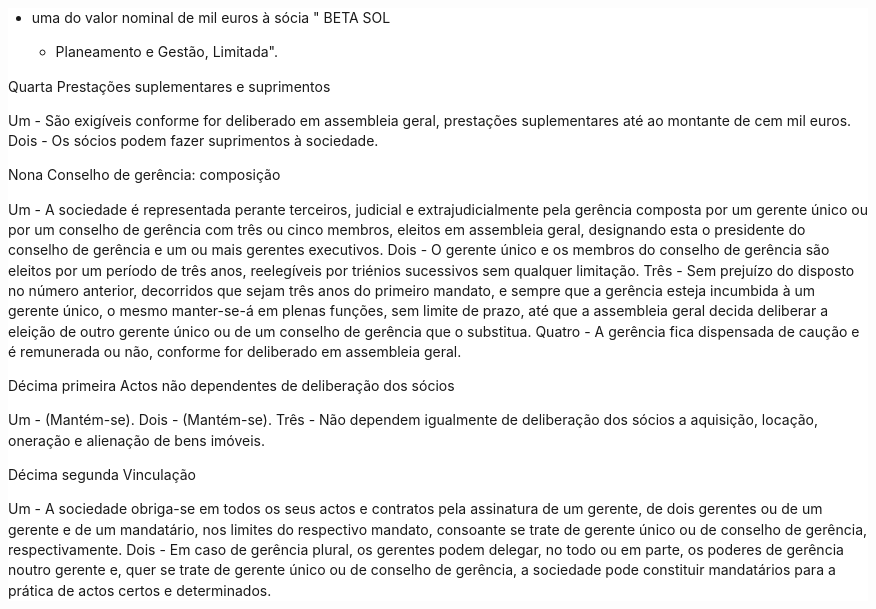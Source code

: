 

  - uma do valor nominal de mil euros à sócia " BETA SOL

    - Planeamento e Gestão, Limitada".


Quarta
Prestações suplementares e suprimentos


Um - São exigíveis conforme for deliberado em
assembleia geral, prestações suplementares até ao montante
de cem mil euros.
Dois - Os sócios podem fazer suprimentos à sociedade.


Nona
Conselho de gerência: composição


Um - A sociedade é representada perante terceiros,
judicial e extrajudicialmente pela gerência composta por um
gerente único ou por um conselho de gerência com três ou
cinco membros, eleitos em assembleia geral, designando esta
o presidente do conselho de gerência e um ou mais gerentes
executivos.
Dois - O gerente único e os membros do conselho de
gerência são eleitos por um período de três anos, reelegíveis
por triénios sucessivos sem qualquer limitação.
Três - Sem prejuízo do disposto no número anterior,
decorridos que sejam três anos do primeiro mandato, e
sempre que a gerência esteja incumbida à um gerente único,
o mesmo manter-se-á em plenas funções, sem limite de
prazo, até que a assembleia geral decida deliberar a eleição
de outro gerente único ou de um conselho de gerência que o
substitua.
Quatro - A gerência fica dispensada de caução e é remunerada ou não, conforme for deliberado em assembleia geral.


Décima primeira
Actos não dependentes de deliberação dos sócios


Um - (Mantém-se).
Dois - (Mantém-se).
Três - Não dependem igualmente de deliberação dos
sócios a aquisição, locação, oneração e alienação de bens
imóveis.


Décima segunda
Vinculação


Um - A sociedade obriga-se em todos os seus actos e
contratos pela assinatura de um gerente, de dois gerentes ou
de um gerente e de um mandatário, nos limites do respectivo
mandato, consoante se trate de gerente único ou de conselho
de gerência, respectivamente.
Dois - Em caso de gerência plural, os gerentes podem
delegar, no todo ou em parte, os poderes de gerência noutro
gerente e, quer se trate de gerente único ou de conselho de
gerência, a sociedade pode constituir mandatários para a
prática de actos certos e determinados.

